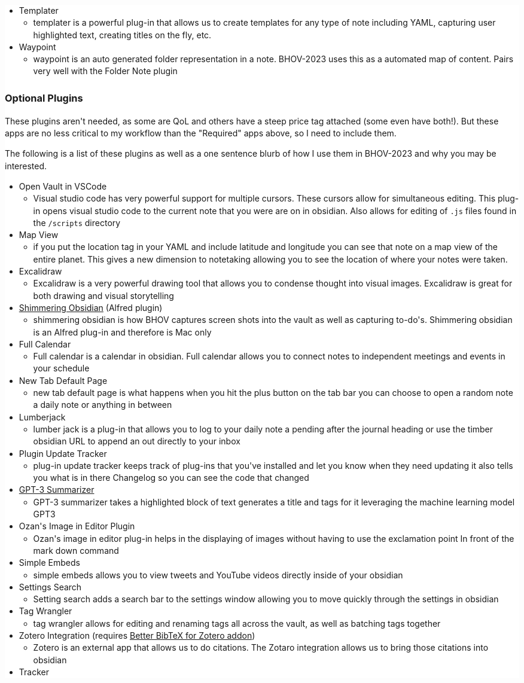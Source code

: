 * Templater
	+ templater is a powerful plug-in that allows us to create templates for any type of note including YAML, capturing user highlighted text, creating titles on the fly, etc.
* Waypoint
	+ waypoint is an auto generated folder representation in a note. BHOV-2023 uses this as a automated map of content. Pairs very well with the Folder Note plugin


### Optional Plugins


These plugins aren't needed, as some are QoL and others have a steep price tag attached (some even have both!). But these apps are no less critical to my workflow than the "Required" apps above, so I need to include them.


The following is a list of these plugins as well as a one sentence blurb of how I use them in BHOV-2023 and why you may be interested.


* Open Vault in VSCode
	+ Visual studio code has very powerful support for multiple cursors. These cursors allow for simultaneous editing. This plug-in opens visual studio code to the current note that you were are on in obsidian. Also allows for editing of `.js` files found in the `/scripts` directory
* Map View
	+ if you put the location tag in your YAML and include latitude and longitude you can see that note on a map view of the entire planet. This gives a new dimension to notetaking allowing you to see the location of where your notes were taken.
* Excalidraw
	+ Excalidraw is a very powerful drawing tool that allows you to condense thought into visual images. Excalidraw is great for both drawing and visual storytelling
* [Shimmering Obsidian](https://github.com/chrisgrieser/shimmering-obsidian) (Alfred plugin)
	+ shimmering obsidian is how BHOV captures screen shots into the vault as well as capturing to-do's. Shimmering obsidian is an Alfred plug-in and therefore is Mac only
* Full Calendar
	+ Full calendar is a calendar in obsidian. Full calendar allows you to connect notes to independent meetings and events in your schedule
* New Tab Default Page
	+ new tab default page is what happens when you hit the plus button on the tab bar you can choose to open a random note a daily note or anything in between
* Lumberjack
	+ lumber jack is a plug-in that allows you to log to your daily note a pending after the journal heading or use the timber obsidian URL to append an out directly to your inbox
* Plugin Update Tracker
	+ plug-in update tracker keeps track of plug-ins that you've installed and let you know when they need updating it also tells you what is in there Changelog so you can see the code that changed
* [GPT-3 Summarizer](https://github.com/bramses/summarize-with-gpt3-obsidian)
	+ GPT-3 summarizer takes a highlighted block of text generates a title and tags for it leveraging the machine learning model GPT3
* Ozan's Image in Editor Plugin
	+ Ozan's image in editor plug-in helps in the displaying of images without having to use the exclamation point In front of the mark down command
* Simple Embeds
	+ simple embeds allows you to view tweets and YouTube videos directly inside of your obsidian
* Settings Search
	+ Setting search adds a search bar to the settings window allowing you to move quickly through the settings in obsidian
* Tag Wrangler
	+ tag wrangler allows for editing and renaming tags all across the vault, as well as batching tags together
* Zotero Integration (requires [Better BibTeX for Zotero addon](https://github.com/retorquere/zotero-better-bibtex))
	+ Zotero is an external app that allows us to do citations. The Zotaro integration allows us to bring those citations into obsidian
* Tracker